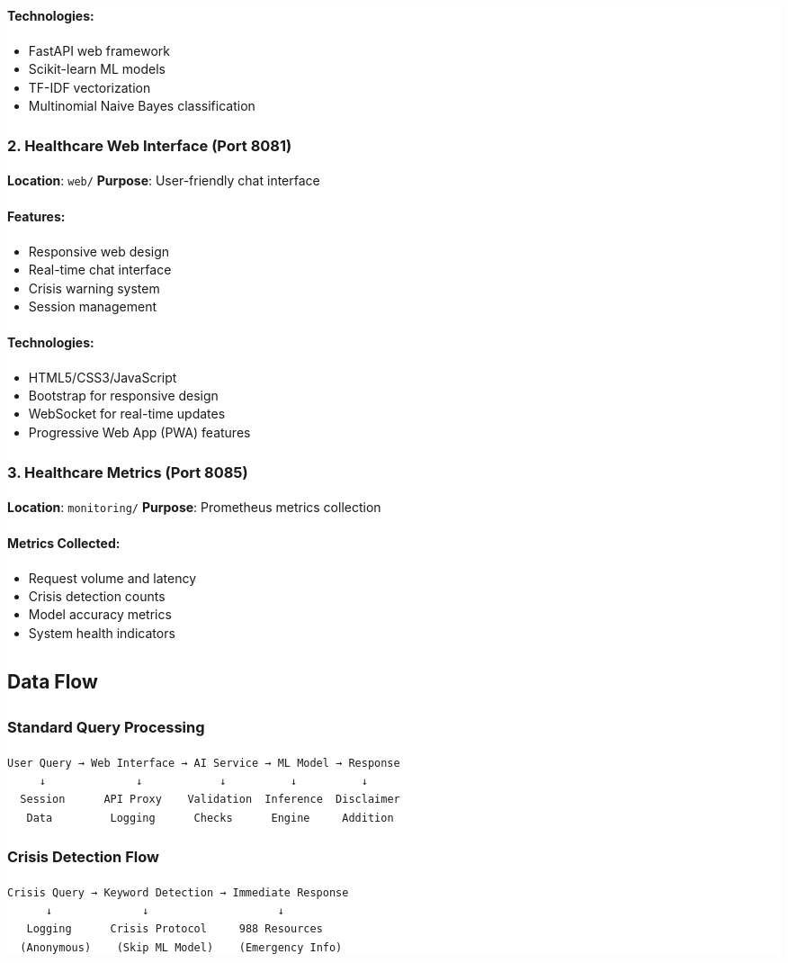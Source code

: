 #### Technologies:
- FastAPI web framework
- Scikit-learn ML models
- TF-IDF vectorization
- Multinomial Naive Bayes classification

### 2. Healthcare Web Interface (Port 8081)
**Location**: `web/`
**Purpose**: User-friendly chat interface

#### Features:
- Responsive web design
- Real-time chat interface
- Crisis warning system
- Session management

#### Technologies:
- HTML5/CSS3/JavaScript
- Bootstrap for responsive design
- WebSocket for real-time updates
- Progressive Web App (PWA) features

### 3. Healthcare Metrics (Port 8085)
**Location**: `monitoring/`
**Purpose**: Prometheus metrics collection

#### Metrics Collected:
- Request volume and latency
- Crisis detection counts
- Model accuracy metrics
- System health indicators

## Data Flow

### Standard Query Processing
```
User Query → Web Interface → AI Service → ML Model → Response
     ↓              ↓            ↓          ↓          ↓
  Session      API Proxy    Validation  Inference  Disclaimer
   Data         Logging      Checks      Engine     Addition
```

### Crisis Detection Flow
```
Crisis Query → Keyword Detection → Immediate Response
      ↓              ↓                    ↓
   Logging      Crisis Protocol     988 Resources
  (Anonymous)    (Skip ML Model)    (Emergency Info)
```
